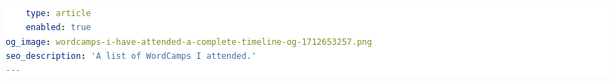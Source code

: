 ```yaml
    type: article
    enabled: true
og_image: wordcamps-i-have-attended-a-complete-timeline-og-1712653257.png
seo_description: 'A list of WordCamps I attended.'
---
```

